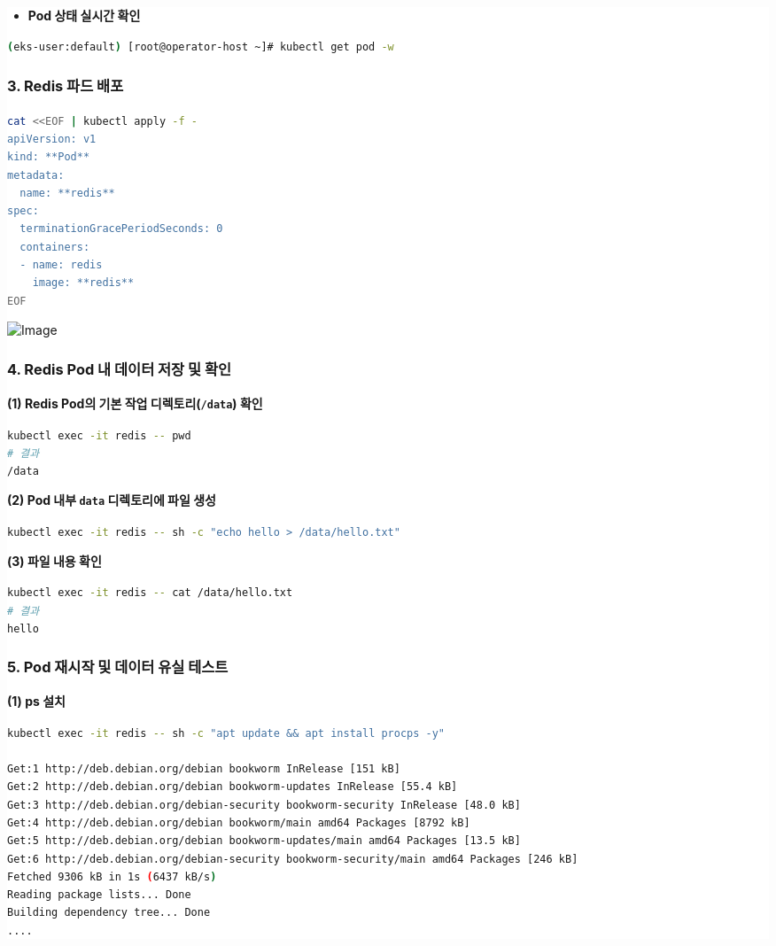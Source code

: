 - **Pod 상태 실시간 확인**

```bash
(eks-user:default) [root@operator-host ~]# kubectl get pod -w
```

### **3. Redis 파드 배포**

```bash
cat <<EOF | kubectl apply -f -
apiVersion: v1
kind: **Pod**
metadata:
  name: **redis**
spec:
  terminationGracePeriodSeconds: 0
  containers:
  - name: redis
    image: **redis**
EOF
```

![Image](https://github.com/user-attachments/assets/e766da6b-a327-4315-8338-ece6ad8c4e8e)


### **4. Redis Pod 내 데이터 저장 및 확인**

**(1) Redis Pod의 기본 작업 디렉토리(`/data`) 확인**

```bash
kubectl exec -it redis -- pwd
# 결과
/data
```

**(2) Pod 내부 `data` 디렉토리에 파일 생성**

```bash
kubectl exec -it redis -- sh -c "echo hello > /data/hello.txt"
```

**(3) 파일 내용 확인**

```bash
kubectl exec -it redis -- cat /data/hello.txt
# 결과
hello
```

### **5. Pod 재시작 및 데이터 유실 테스트**

**(1) ps 설치**

```bash
kubectl exec -it redis -- sh -c "apt update && apt install procps -y"

Get:1 http://deb.debian.org/debian bookworm InRelease [151 kB]
Get:2 http://deb.debian.org/debian bookworm-updates InRelease [55.4 kB]
Get:3 http://deb.debian.org/debian-security bookworm-security InRelease [48.0 kB]
Get:4 http://deb.debian.org/debian bookworm/main amd64 Packages [8792 kB]
Get:5 http://deb.debian.org/debian bookworm-updates/main amd64 Packages [13.5 kB]
Get:6 http://deb.debian.org/debian-security bookworm-security/main amd64 Packages [246 kB]
Fetched 9306 kB in 1s (6437 kB/s)
Reading package lists... Done
Building dependency tree... Done
....
```
